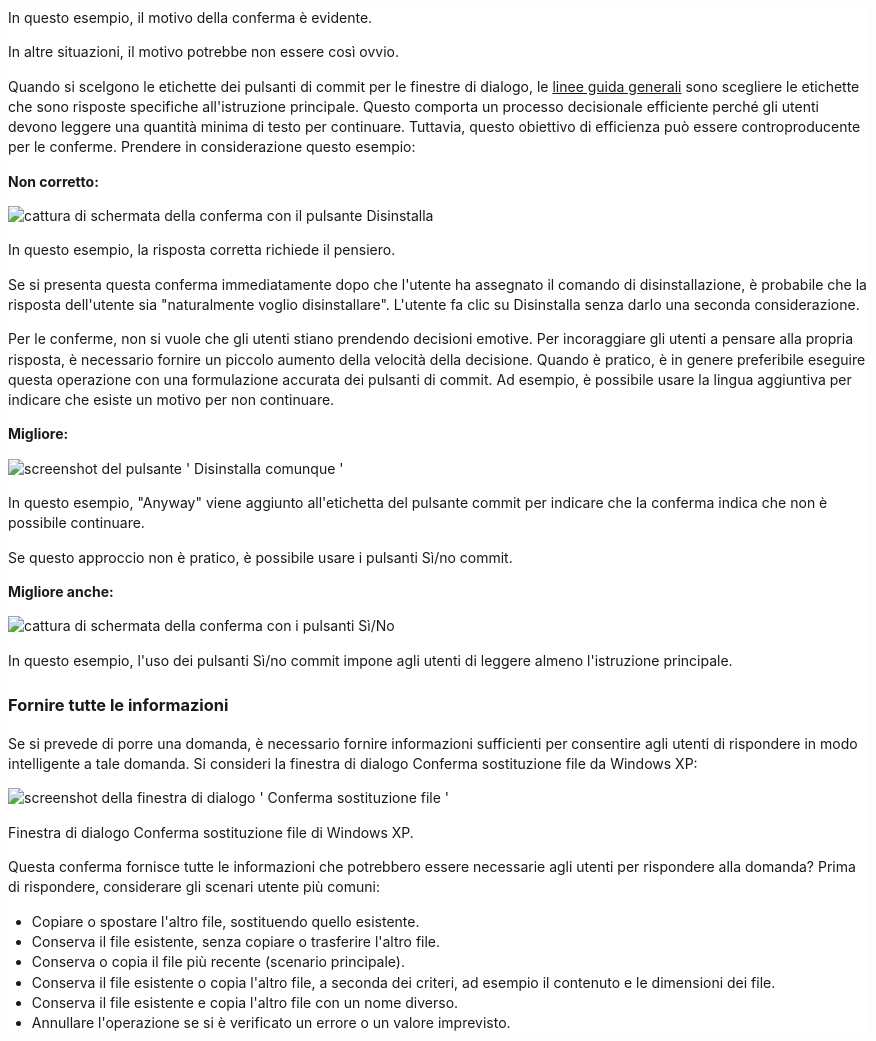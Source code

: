 In questo esempio, il motivo della conferma è evidente.

In altre situazioni, il motivo potrebbe non essere così ovvio.

Quando si scelgono le etichette dei pulsanti di commit per le finestre di dialogo, le [linee guida generali](win-dialog-box.md) sono scegliere le etichette che sono risposte specifiche all'istruzione principale. Questo comporta un processo decisionale efficiente perché gli utenti devono leggere una quantità minima di testo per continuare. Tuttavia, questo obiettivo di efficienza può essere controproducente per le conferme. Prendere in considerazione questo esempio:

**Non corretto:**

![cattura di schermata della conferma con il pulsante Disinstalla ](images/mess-confirm-image4.png)

In questo esempio, la risposta corretta richiede il pensiero.

Se si presenta questa conferma immediatamente dopo che l'utente ha assegnato il comando di disinstallazione, è probabile che la risposta dell'utente sia "naturalmente voglio disinstallare". L'utente fa clic su Disinstalla senza darlo una seconda considerazione.

Per le conferme, non si vuole che gli utenti stiano prendendo decisioni emotive. Per incoraggiare gli utenti a pensare alla propria risposta, è necessario fornire un piccolo aumento della velocità della decisione. Quando è pratico, è in genere preferibile eseguire questa operazione con una formulazione accurata dei pulsanti di commit. Ad esempio, è possibile usare la lingua aggiuntiva per indicare che esiste un motivo per non continuare.

**Migliore:**

![screenshot del pulsante ' Disinstalla comunque ' ](images/mess-confirm-image5.png)

In questo esempio, "Anyway" viene aggiunto all'etichetta del pulsante commit per indicare che la conferma indica che non è possibile continuare.

Se questo approccio non è pratico, è possibile usare i pulsanti Sì/no commit.

**Migliore anche:**

![cattura di schermata della conferma con i pulsanti Sì/No ](images/mess-confirm-image6.png)

In questo esempio, l'uso dei pulsanti Sì/no commit impone agli utenti di leggere almeno l'istruzione principale.

### <a name="provide-all-the-information"></a>Fornire tutte le informazioni

Se si prevede di porre una domanda, è necessario fornire informazioni sufficienti per consentire agli utenti di rispondere in modo intelligente a tale domanda. Si consideri la finestra di dialogo Conferma sostituzione file da Windows XP:

![screenshot della finestra di dialogo ' Conferma sostituzione file ' ](images/mess-confirm-image7.png)

Finestra di dialogo Conferma sostituzione file di Windows XP.

Questa conferma fornisce tutte le informazioni che potrebbero essere necessarie agli utenti per rispondere alla domanda? Prima di rispondere, considerare gli scenari utente più comuni:

-   Copiare o spostare l'altro file, sostituendo quello esistente.
-   Conserva il file esistente, senza copiare o trasferire l'altro file.
-   Conserva o copia il file più recente (scenario principale).
-   Conserva il file esistente o copia l'altro file, a seconda dei criteri, ad esempio il contenuto e le dimensioni dei file.
-   Conserva il file esistente e copia l'altro file con un nome diverso.
-   Annullare l'operazione se si è verificato un errore o un valore imprevisto.
